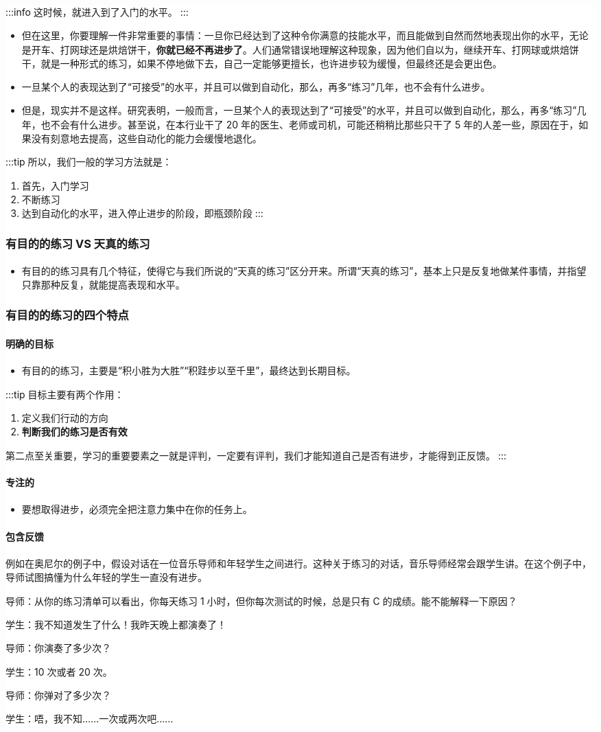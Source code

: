 :::info
这时候，就进入到了入门的水平。
:::

- 但在这里，你要理解一件非常重要的事情：一旦你已经达到了这种令你满意的技能水平，而且能做到自然而然地表现出你的水平，无论是开车、打网球还是烘焙饼干，**你就已经不再进步了**。人们通常错误地理解这种现象，因为他们自以为，继续开车、打网球或烘焙饼干，就是一种形式的练习，如果不停地做下去，自己一定能够更擅长，也许进步较为缓慢，但最终还是会更出色。

- 一旦某个人的表现达到了“可接受”的水平，并且可以做到自动化，那么，再多“练习”几年，也不会有什么进步。

- 但是，现实并不是这样。研究表明，一般而言，一旦某个人的表现达到了“可接受”的水平，并且可以做到自动化，那么，再多“练习”几年，也不会有什么进步。甚至说，在本行业干了 20 年的医生、老师或司机，可能还稍稍比那些只干了 5 年的人差一些，原因在于，如果没有刻意地去提高，这些自动化的能力会缓慢地退化。

:::tip
所以，我们一般的学习方法就是：

1. 首先，入门学习
2. 不断练习
3. 达到自动化的水平，进入停止进步的阶段，即瓶颈阶段
   :::

### 有目的的练习 VS 天真的练习

- 有目的的练习具有几个特征，使得它与我们所说的“天真的练习”区分开来。所谓“天真的练习”，基本上只是反复地做某件事情，并指望只靠那种反复，就能提高表现和水平。

### 有目的的练习的四个特点

#### 明确的目标

- 有目的的练习，主要是“积小胜为大胜”“积跬步以至千里”，最终达到长期目标。

:::tip
目标主要有两个作用：

1. 定义我们行动的方向
2. **判断我们的练习是否有效**

第二点至关重要，学习的重要要素之一就是评判，一定要有评判，我们才能知道自己是否有进步，才能得到正反馈。
:::

#### 专注的

- 要想取得进步，必须完全把注意力集中在你的任务上。

#### 包含反馈

例如在奥尼尔的例子中，假设对话在一位音乐导师和年轻学生之间进行。这种关于练习的对话，音乐导师经常会跟学生讲。在这个例子中，导师试图搞懂为什么年轻的学生一直没有进步。

导师：从你的练习清单可以看出，你每天练习 1 小时，但你每次测试的时候，总是只有 C 的成绩。能不能解释一下原因？

学生：我不知道发生了什么！我昨天晚上都演奏了！

导师：你演奏了多少次？

学生：10 次或者 20 次。

导师：你弹对了多少次？

学生：唔，我不知……一次或两次吧……
